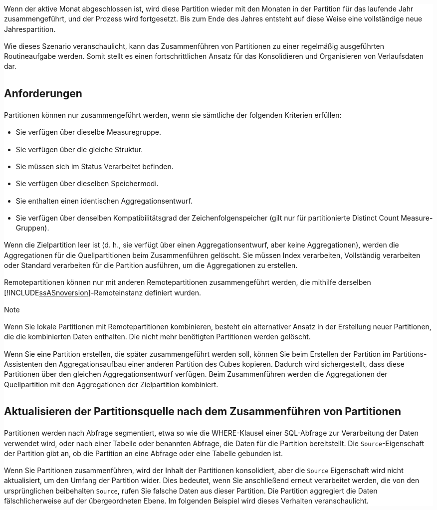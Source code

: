  Wenn der aktive Monat abgeschlossen ist, wird diese Partition wieder mit den Monaten in der Partition für das laufende Jahr zusammengeführt, und der Prozess wird fortgesetzt. Bis zum Ende des Jahres entsteht auf diese Weise eine vollständige neue Jahrespartition.  
  
 Wie dieses Szenario veranschaulicht, kann das Zusammenführen von Partitionen zu einer regelmäßig ausgeführten Routineaufgabe werden. Somit stellt es einen fortschrittlichen Ansatz für das Konsolidieren und Organisieren von Verlaufsdaten dar.  
  
##  <a name="bkmk_prereq"></a> Anforderungen  
 Partitionen können nur zusammengeführt werden, wenn sie sämtliche der folgenden Kriterien erfüllen:  
  
-   Sie verfügen über dieselbe Measuregruppe.  
  
-   Sie verfügen über die gleiche Struktur.  
  
-   Sie müssen sich im Status Verarbeitet befinden.  
  
-   Sie verfügen über dieselben Speichermodi.  
  
-   Sie enthalten einen identischen Aggregationsentwurf.  
  
-   Sie verfügen über denselben Kompatibilitätsgrad der Zeichenfolgenspeicher (gilt nur für partitionierte Distinct Count Measure-Gruppen).  
  
 Wenn die Zielpartition leer ist (d. h., sie verfügt über einen Aggregationsentwurf, aber keine Aggregationen), werden die Aggregationen für die Quellpartitionen beim Zusammenführen gelöscht. Sie müssen Index verarbeiten, Vollständig verarbeiten oder Standard verarbeiten für die Partition ausführen, um die Aggregationen zu erstellen.  
  
 Remotepartitionen können nur mit anderen Remotepartitionen zusammengeführt werden, die mithilfe derselben [!INCLUDE[ssASnoversion](../../includes/ssasnoversion-md.md)]-Remoteinstanz definiert wurden.  
  
> [!NOTE]  
>  Wenn Sie lokale Partitionen mit Remotepartitionen kombinieren, besteht ein alternativer Ansatz in der Erstellung neuer Partitionen, die die kombinierten Daten enthalten. Die nicht mehr benötigten Partitionen werden gelöscht.  
  
 Wenn Sie eine Partition erstellen, die später zusammengeführt werden soll, können Sie beim Erstellen der Partition im Partitions-Assistenten den Aggregationsaufbau einer anderen Partition des Cubes kopieren. Dadurch wird sichergestellt, dass diese Partitionen über den gleichen Aggregationsentwurf verfügen. Beim Zusammenführen werden die Aggregationen der Quellpartition mit den Aggregationen der Zielpartition kombiniert.  
  
##  <a name="bkmk_Where"></a> Aktualisieren der Partitionsquelle nach dem Zusammenführen von Partitionen  
 Partitionen werden nach Abfrage segmentiert, etwa so wie die WHERE-Klausel einer SQL-Abfrage zur Verarbeitung der Daten verwendet wird, oder nach einer Tabelle oder benannten Abfrage, die Daten für die Partition bereitstellt. Die `Source`-Eigenschaft der Partition gibt an, ob die Partition an eine Abfrage oder eine Tabelle gebunden ist.  
  
 Wenn Sie Partitionen zusammenführen, wird der Inhalt der Partitionen konsolidiert, aber die `Source` Eigenschaft wird nicht aktualisiert, um den Umfang der Partition wider. Dies bedeutet, wenn Sie anschließend erneut verarbeitet werden, die von den ursprünglichen beibehalten `Source`, rufen Sie falsche Daten aus dieser Partition. Die Partition aggregiert die Daten fälschlicherweise auf der übergeordneten Ebene. Im folgenden Beispiel wird dieses Verhalten veranschaulicht.  
  
